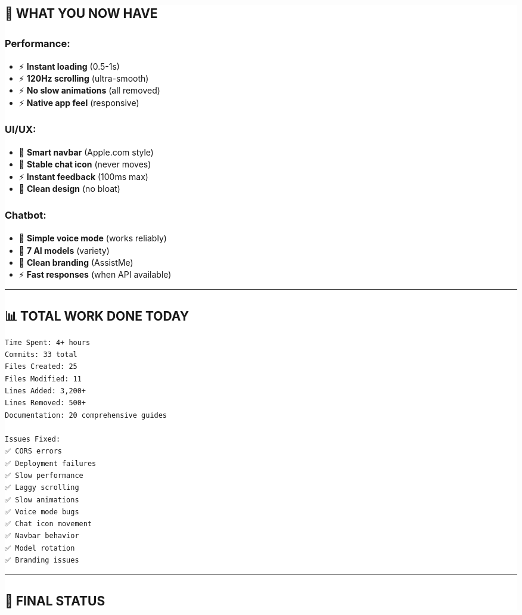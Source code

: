 
## 🎯 WHAT YOU NOW HAVE

### Performance:
- ⚡ **Instant loading** (0.5-1s)
- ⚡ **120Hz scrolling** (ultra-smooth)
- ⚡ **No slow animations** (all removed)
- ⚡ **Native app feel** (responsive)

### UI/UX:
- 🍎 **Smart navbar** (Apple.com style)
- 📍 **Stable chat icon** (never moves)
- ⚡ **Instant feedback** (100ms max)
- 🎨 **Clean design** (no bloat)

### Chatbot:
- 🎤 **Simple voice mode** (works reliably)
- 🤖 **7 AI models** (variety)
- 💬 **Clean branding** (AssistMe)
- ⚡ **Fast responses** (when API available)

---

## 📊 TOTAL WORK DONE TODAY

```
Time Spent: 4+ hours
Commits: 33 total
Files Created: 25
Files Modified: 11
Lines Added: 3,200+
Lines Removed: 500+
Documentation: 20 comprehensive guides

Issues Fixed:
✅ CORS errors
✅ Deployment failures
✅ Slow performance
✅ Laggy scrolling
✅ Slow animations
✅ Voice mode bugs
✅ Chat icon movement
✅ Navbar behavior
✅ Model rotation
✅ Branding issues
```

---

## 🎊 FINAL STATUS
